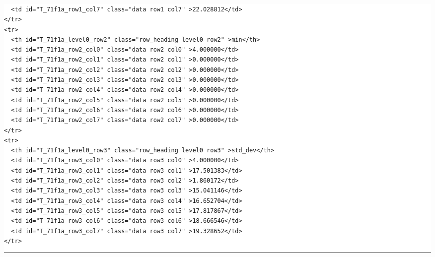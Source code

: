       <td id="T_71f1a_row1_col7" class="data row1 col7" >22.028812</td>
    </tr>
    <tr>
      <th id="T_71f1a_level0_row2" class="row_heading level0 row2" >min</th>
      <td id="T_71f1a_row2_col0" class="data row2 col0" >4.000000</td>
      <td id="T_71f1a_row2_col1" class="data row2 col1" >0.000000</td>
      <td id="T_71f1a_row2_col2" class="data row2 col2" >0.000000</td>
      <td id="T_71f1a_row2_col3" class="data row2 col3" >0.000000</td>
      <td id="T_71f1a_row2_col4" class="data row2 col4" >0.000000</td>
      <td id="T_71f1a_row2_col5" class="data row2 col5" >0.000000</td>
      <td id="T_71f1a_row2_col6" class="data row2 col6" >0.000000</td>
      <td id="T_71f1a_row2_col7" class="data row2 col7" >0.000000</td>
    </tr>
    <tr>
      <th id="T_71f1a_level0_row3" class="row_heading level0 row3" >std_dev</th>
      <td id="T_71f1a_row3_col0" class="data row3 col0" >4.000000</td>
      <td id="T_71f1a_row3_col1" class="data row3 col1" >17.501383</td>
      <td id="T_71f1a_row3_col2" class="data row3 col2" >1.860172</td>
      <td id="T_71f1a_row3_col3" class="data row3 col3" >15.041146</td>
      <td id="T_71f1a_row3_col4" class="data row3 col4" >16.652704</td>
      <td id="T_71f1a_row3_col5" class="data row3 col5" >17.817867</td>
      <td id="T_71f1a_row3_col6" class="data row3 col6" >18.666546</td>
      <td id="T_71f1a_row3_col7" class="data row3 col7" >19.328652</td>
    </tr>
  </tbody>
</table>

---

<style type="text/css">
#T_2d4fb_row0_col0, #T_2d4fb_row1_col0, #T_2d4fb_row2_col0, #T_2d4fb_row2_col1, #T_2d4fb_row2_col2, #T_2d4fb_row2_col3, #T_2d4fb_row2_col4, #T_2d4fb_row2_col5, #T_2d4fb_row2_col6, #T_2d4fb_row2_col7, #T_2d4fb_row3_col0 {
  background-color: #fff7fb;
  color: #000000;
}
#T_2d4fb_row0_col1, #T_2d4fb_row0_col2, #T_2d4fb_row0_col3, #T_2d4fb_row0_col4, #T_2d4fb_row0_col5, #T_2d4fb_row0_col6, #T_2d4fb_row0_col7 {
  background-color: #023858;
  color: #f1f1f1;
}
#T_2d4fb_row1_col1 {
  background-color: #5c9fc9;
  color: #f1f1f1;
}
#T_2d4fb_row1_col2 {
  background-color: #bdc8e1;
  color: #000000;
}
#T_2d4fb_row1_col3 {
  background-color: #60a1ca;
  color: #f1f1f1;
}
#T_2d4fb_row1_col4 {
  background-color: #4c99c5;
  color: #f1f1f1;
}
#T_2d4fb_row1_col5 {
  background-color: #3991c1;
  color: #f1f1f1;
}
#T_2d4fb_row1_col6 {
  background-color: #4a98c5;
  color: #f1f1f1;
